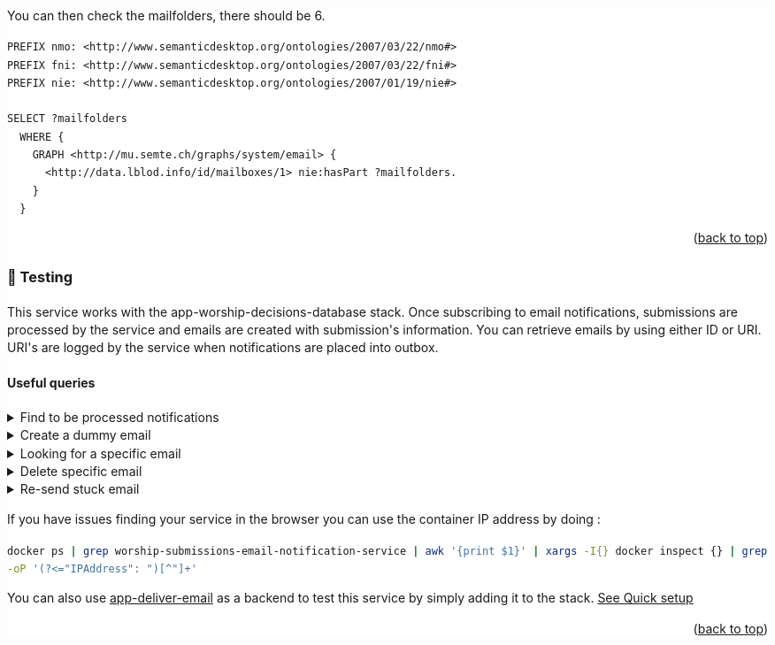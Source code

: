 You can then check the mailfolders, there should be 6.

```sparql
PREFIX nmo: <http://www.semanticdesktop.org/ontologies/2007/03/22/nmo#>
PREFIX fni: <http://www.semanticdesktop.org/ontologies/2007/03/22/fni#>
PREFIX nie: <http://www.semanticdesktop.org/ontologies/2007/01/19/nie#>

SELECT ?mailfolders
  WHERE {
    GRAPH <http://mu.semte.ch/graphs/system/email> {
      <http://data.lblod.info/id/mailboxes/1> nie:hasPart ?mailfolders.
    }
  }
```   

<p align="right">(<a href="#readme-top">back to top</a>)</p>


### 🔬 Testing

This service works with the app-worship-decisions-database stack. Once subscribing to email notifications, submissions are processed by the service and emails are created with submission's information. You can retrieve emails by using either ID or URI. URI's are logged by the service when notifications are placed into outbox.

#### Useful queries

<details><summary>Find to be processed notifications</summary></details>

<details><summary>Create a dummy email</summary></details>

<details><summary>Looking for a specific email</summary></details>

<details><summary>Delete specific email</summary></details>

<details><summary>Re-send stuck email</summary></details>


If you have issues finding your service in the browser you can use the container IP address by doing :

```bash
docker ps | grep worship-submissions-email-notification-service | awk '{print $1}' | xargs -I{} docker inspect {} | grep -oP '(?<="IPAddress": ")[^"]+'
```

You can also use [app-deliver-email](https://github.com/aatauil/app-deliver-email/) as a backend to test this service by simply adding it to the stack. [See Quick setup](#-quick-setup)

<p align="right">(<a href="#readme-top">back to top</a>)</p>
